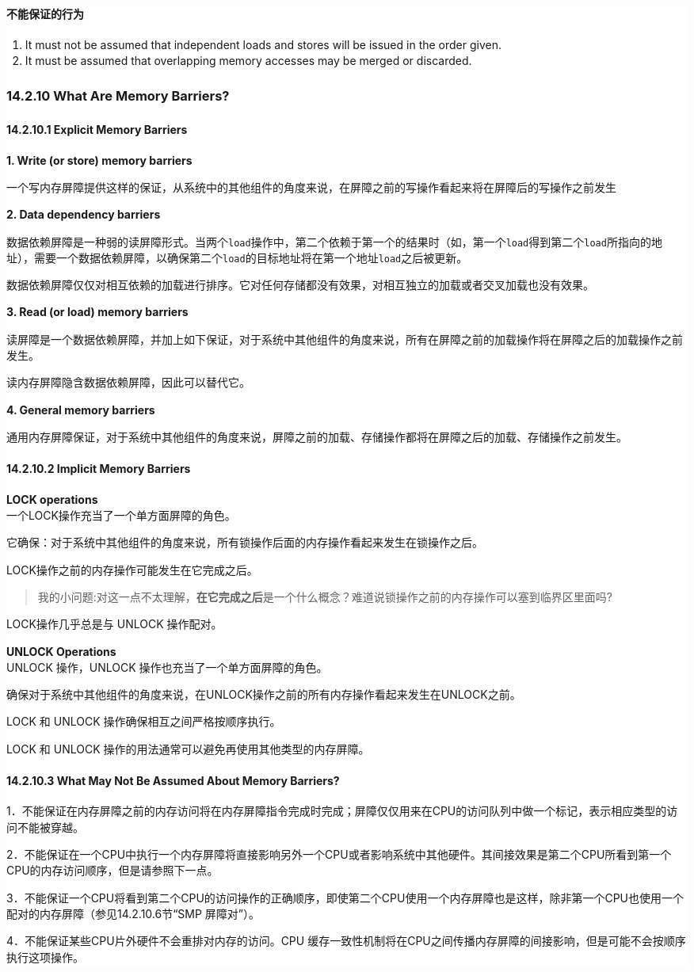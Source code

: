 #### 不能保证的行为
1. It must not be assumed that independent loads and stores will be issued in the order given.
2. It must be assumed that overlapping memory accesses may be merged or discarded. 

### 14.2.10 What Are Memory Barriers?

#### 14.2.10.1 Explicit Memory Barriers
**1. Write (or store) memory barriers**

一个写内存屏障提供这样的保证，从系统中的其他组件的角度来说，在屏障之前的写操作看起来将在屏障后的写操作之前发生

**2. Data dependency barriers**

数据依赖屏障是一种弱的读屏障形式。当两个`load`操作中，第二个依赖于第一个的结果时（如，第一个`load`得到第二个`load`所指向的地址），需要一个数据依赖屏障，以确保第二个`load`的目标地址将在第一个地址`load`之后被更新。

数据依赖屏障仅仅对相互依赖的加载进行排序。它对任何存储都没有效果，对相互独立的加载或者交叉加载也没有效果。


**3. Read (or load) memory barriers**

读屏障是一个数据依赖屏障，并加上如下保证，对于系统中其他组件的角度来说，所有在屏障之前的加载操作将在屏障之后的加载操作之前发生。

读内存屏障隐含数据依赖屏障，因此可以替代它。

**4. General memory barriers**

通用内存屏障保证，对于系统中其他组件的角度来说，屏障之前的加载、存储操作都将在屏障之后的加载、存储操作之前发生。

#### 14.2.10.2 Implicit Memory Barriers

**LOCK operations**  
一个LOCK操作充当了一个单方面屏障的角色。

它确保：对于系统中其他组件的角度来说，所有锁操作后面的内存操作看起来发生在锁操作之后。

LOCK操作之前的内存操作可能发生在它完成之后。
> 我的小问题:对这一点不太理解，**在它完成之后**是一个什么概念？难道说锁操作之前的内存操作可以塞到临界区里面吗?

LOCK操作几乎总是与 UNLOCK 操作配对。

**UNLOCK Operations**  
UNLOCK 操作，UNLOCK 操作也充当了一个单方面屏障的角色。

确保对于系统中其他组件的角度来说，在UNLOCK操作之前的所有内存操作看起来发生在UNLOCK之前。

LOCK 和 UNLOCK 操作确保相互之间严格按顺序执行。

LOCK 和 UNLOCK 操作的用法通常可以避免再使用其他类型的内存屏障。

#### 14.2.10.3 What May Not Be Assumed About Memory Barriers?

1．不能保证在内存屏障之前的内存访问将在内存屏障指令完成时完成；屏障仅仅用来在CPU的访问队列中做一个标记，表示相应类型的访问不能被穿越。

2．不能保证在一个CPU中执行一个内存屏障将直接影响另外一个CPU或者影响系统中其他硬件。其间接效果是第二个CPU所看到第一个CPU的内存访问顺序，但是请参照下一点。

3．不能保证一个CPU将看到第二个CPU的访问操作的正确顺序，即使第二个CPU使用一个内存屏障也是这样，除非第一个CPU也使用一个配对的内存屏障（参见14.2.10.6节“SMP 屏障对”）。

4．不能保证某些CPU片外硬件不会重排对内存的访问。CPU 缓存一致性机制将在CPU之间传播内存屏障的间接影响，但是可能不会按顺序执行这项操作。
